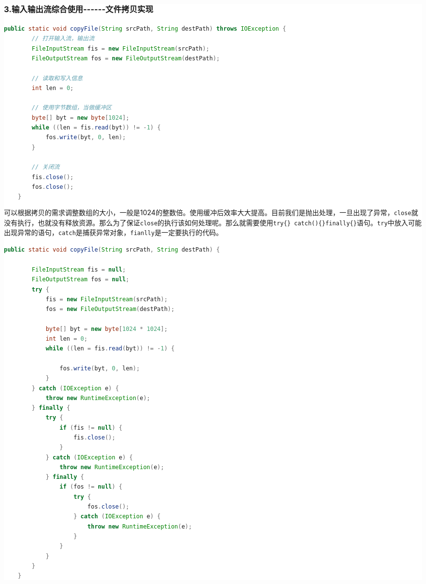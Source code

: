 ### 3.输入输出流综合使用------文件拷贝实现

```java
public static void copyFile(String srcPath, String destPath) throws IOException {
        // 打开输入流，输出流
        FileInputStream fis = new FileInputStream(srcPath);
        FileOutputStream fos = new FileOutputStream(destPath);

        // 读取和写入信息
        int len = 0;

        // 使用字节数组，当做缓冲区
        byte[] byt = new byte[1024];
        while ((len = fis.read(byt)) != -1) {
            fos.write(byt, 0, len);
        }

        // 关闭流
        fis.close();
        fos.close();
    }
```

可以根据拷贝的需求调整数组的大小，一般是1024的整数倍。使用缓冲后效率大大提高。目前我们是抛出处理，一旦出现了异常，`close`就没有执行，也就没有释放资源。那么为了保证`close`的执行该如何处理呢。那么就需要使用`try{} catch(){}finally{}`语句。`try`中放入可能出现异常的语句，`catch`是捕获异常对象，`fianlly`是一定要执行的代码。

```java
public static void copyFile(String srcPath, String destPath) {

        FileInputStream fis = null;
        FileOutputStream fos = null;
        try {
            fis = new FileInputStream(srcPath);
            fos = new FileOutputStream(destPath);

            byte[] byt = new byte[1024 * 1024];
            int len = 0;
            while ((len = fis.read(byt)) != -1) {

                fos.write(byt, 0, len);
            }
        } catch (IOException e) {
            throw new RuntimeException(e);
        } finally {
            try {
                if (fis != null) {
                    fis.close();
                }
            } catch (IOException e) {
                throw new RuntimeException(e);
            } finally {
                if (fos != null) {
                    try {
                        fos.close();
                    } catch (IOException e) {
                        throw new RuntimeException(e);
                    }
                }
            }
        }
    }
```
